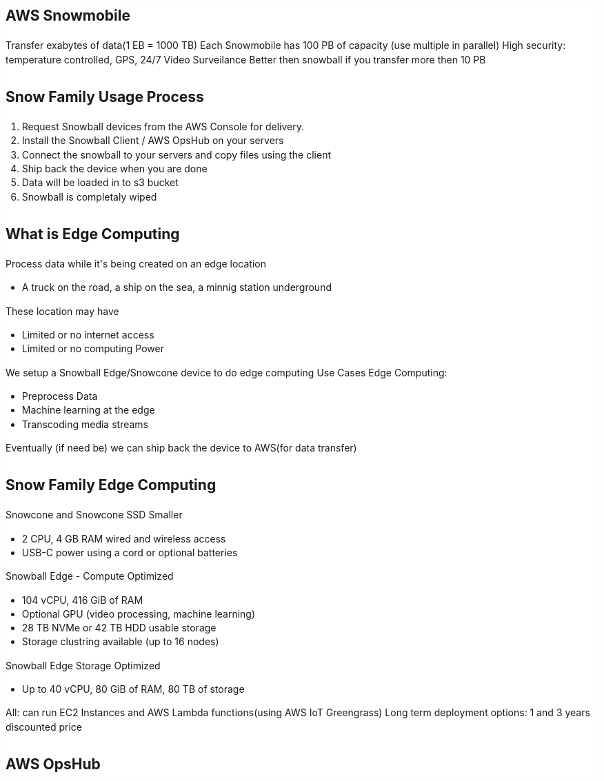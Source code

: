 ## AWS Snowmobile

Transfer exabytes of data(1 EB = 1000 TB)
Each Snowmobile has 100 PB of capacity (use multiple in parallel)
High security: temperature controlled, GPS, 24/7 Video Surveilance
Better then snowball if you transfer more then 10 PB

## Snow Family Usage Process

1. Request Snowball devices from the AWS Console for delivery.
2. Install the Snowball Client / AWS OpsHub on your servers
3. Connect the snowball to your servers and copy files using the client
4. Ship back the device when you are done
5. Data will be loaded in to s3 bucket 
6. Snowball is completaly wiped

## What is Edge Computing

Process data while it's being created on an edge location
- A truck on the road, a ship on the sea, a minnig station underground

These location may have 
- Limited or no internet access
- Limited or no computing Power

We setup a Snowball Edge/Snowcone device to do edge computing
Use Cases Edge Computing:
- Preprocess Data 
- Machine learning at the edge
- Transcoding media streams 

Eventually (if need be) we can ship back the device to AWS(for data transfer)

## Snow Family Edge Computing

Snowcone and Snowcone SSD Smaller
- 2 CPU, 4 GB RAM wired and wireless access 
- USB-C power using a cord or optional batteries

Snowball Edge - Compute Optimized
- 104 vCPU, 416 GiB of RAM
- Optional GPU (video processing, machine learning)
- 28 TB NVMe or 42 TB HDD usable storage
- Storage clustring available (up to 16 nodes)

Snowball Edge Storage Optimized
- Up to 40 vCPU, 80 GiB of RAM, 80 TB of storage

All: can run EC2 Instances and AWS Lambda functions(using AWS IoT Greengrass)
Long term deployment options: 1 and 3 years discounted price

## AWS OpsHub
